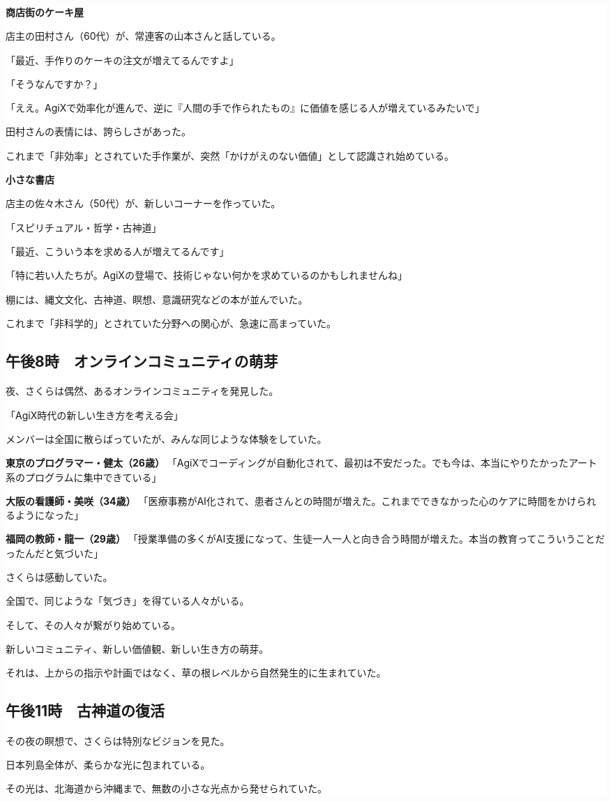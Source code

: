 **商店街のケーキ屋**

店主の田村さん（60代）が、常連客の山本さんと話している。

「最近、手作りのケーキの注文が増えてるんですよ」

「そうなんですか？」

「ええ。AgiXで効率化が進んで、逆に『人間の手で作られたもの』に価値を感じる人が増えているみたいで」

田村さんの表情には、誇らしさがあった。

これまで「非効率」とされていた手作業が、突然「かけがえのない価値」として認識され始めている。

**小さな書店**

店主の佐々木さん（50代）が、新しいコーナーを作っていた。

「スピリチュアル・哲学・古神道」

「最近、こういう本を求める人が増えてるんです」

「特に若い人たちが。AgiXの登場で、技術じゃない何かを求めているのかもしれませんね」

棚には、縄文文化、古神道、瞑想、意識研究などの本が並んでいた。

これまで「非科学的」とされていた分野への関心が、急速に高まっていた。

## 午後8時　オンラインコミュニティの萌芽

夜、さくらは偶然、あるオンラインコミュニティを発見した。

「AgiX時代の新しい生き方を考える会」

メンバーは全国に散らばっていたが、みんな同じような体験をしていた。

**東京のプログラマー・健太（26歳）**
「AgiXでコーディングが自動化されて、最初は不安だった。でも今は、本当にやりたかったアート系のプログラムに集中できている」

**大阪の看護師・美咲（34歳）**
「医療事務がAI化されて、患者さんとの時間が増えた。これまでできなかった心のケアに時間をかけられるようになった」

**福岡の教師・龍一（29歳）**
「授業準備の多くがAI支援になって、生徒一人一人と向き合う時間が増えた。本当の教育ってこういうことだったんだと気づいた」

さくらは感動していた。

全国で、同じような「気づき」を得ている人々がいる。

そして、その人々が繋がり始めている。

新しいコミュニティ、新しい価値観、新しい生き方の萌芽。

それは、上からの指示や計画ではなく、草の根レベルから自然発生的に生まれていた。

## 午後11時　古神道の復活

その夜の瞑想で、さくらは特別なビジョンを見た。

日本列島全体が、柔らかな光に包まれている。

その光は、北海道から沖縄まで、無数の小さな光点から発せられていた。

